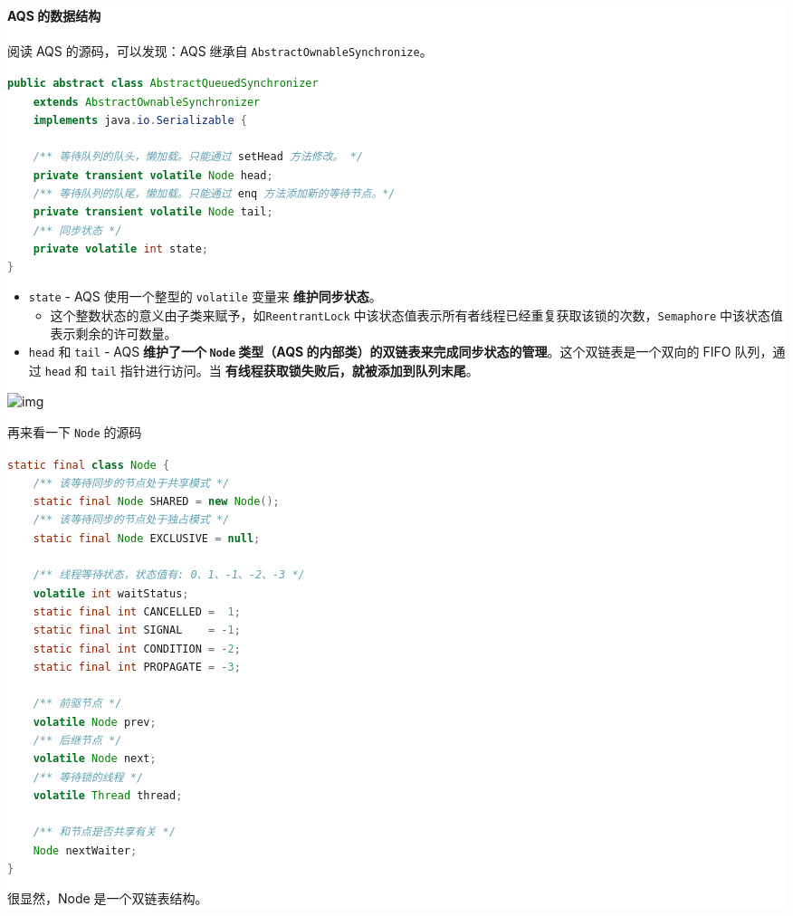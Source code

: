 #### AQS 的数据结构

阅读 AQS 的源码，可以发现：AQS 继承自 `AbstractOwnableSynchronize`。

```java
public abstract class AbstractQueuedSynchronizer
    extends AbstractOwnableSynchronizer
    implements java.io.Serializable {

    /** 等待队列的队头，懒加载。只能通过 setHead 方法修改。 */
    private transient volatile Node head;
    /** 等待队列的队尾，懒加载。只能通过 enq 方法添加新的等待节点。*/
    private transient volatile Node tail;
    /** 同步状态 */
    private volatile int state;
}
```

- `state` - AQS 使用一个整型的 `volatile` 变量来 **维护同步状态**。
  - 这个整数状态的意义由子类来赋予，如`ReentrantLock` 中该状态值表示所有者线程已经重复获取该锁的次数，`Semaphore` 中该状态值表示剩余的许可数量。
- `head` 和 `tail` - AQS **维护了一个 `Node` 类型（AQS 的内部类）的双链表来完成同步状态的管理**。这个双链表是一个双向的 FIFO 队列，通过 `head` 和 `tail` 指针进行访问。当 **有线程获取锁失败后，就被添加到队列末尾**。

![img](http://dunwu.test.upcdn.net/cs/java/javacore/concurrent/aqs_1.png)

再来看一下 `Node` 的源码

```java
static final class Node {
    /** 该等待同步的节点处于共享模式 */
    static final Node SHARED = new Node();
    /** 该等待同步的节点处于独占模式 */
    static final Node EXCLUSIVE = null;

    /** 线程等待状态，状态值有: 0、1、-1、-2、-3 */
    volatile int waitStatus;
    static final int CANCELLED =  1;
    static final int SIGNAL    = -1;
    static final int CONDITION = -2;
    static final int PROPAGATE = -3;

    /** 前驱节点 */
    volatile Node prev;
    /** 后继节点 */
    volatile Node next;
    /** 等待锁的线程 */
    volatile Thread thread;

  	/** 和节点是否共享有关 */
    Node nextWaiter;
}
```

很显然，Node 是一个双链表结构。
